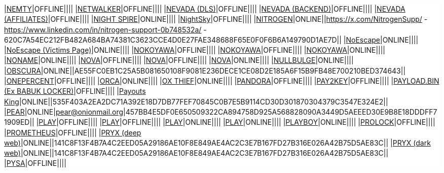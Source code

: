 |[NEMTY](http://zjoxyw5mkacojk5ptn2iprkivg5clow72mjkyk5ttubzxprjjnwapkad.onion)|OFFLINE||||
|[NETWALKER](http://rnfdsgm6wb6j6su5txkekw4u4y47kp2eatvu7d6xhyn5cs4lt4pdrqqd.onion)|OFFLINE||||
|[NEVADA (DLS)](http://nevcorps5cvivjf6i2gm4uia7cxng5ploqny2rgrinctazjlnqr2yiyd.onion)|OFFLINE||||
|[NEVADA (BACKEND)](http://nevbackvzwfu5yu3gszap77bg66koadds6eln37gxdhdk4jdsbkayrid.onion)|OFFLINE||||
|[NEVADA (AFFILIATES)](http://nevaffcwswjosddmw55qhn4u4secw42wlppzvf26k5onrlxjevm6avad.onion/)|OFFLINE||||
|[NIGHT SPIRE](http://nspireyzmvapgiwgtuoznlafqvlyz7ey6himtgn5bdvdcowfyto3yryd.onion)|ONLINE||||
|[NightSky](http://gg5ryfgogainisskdvh4y373ap3b2mxafcibeh2lvq5x7fx76ygcosad.onion)|OFFLINE||||
|[NITROGEN](http://nitrogenczslprh3xyw6lh5xyjvmsz7ciljoqxxknd7uymkfetfhgvqd.onion)|ONLINE||https://x.com/NitrogenSupp/ - https://www.linkedin.com/in/nitrogen-support-0b748532a/ - 620C7A54EC212FB482A684BA74381C3623CCE4D0E27FAE348688F65E0F0F6B6A149790D1AE7D||
|[NoEscape](http://noescapemsqxvizdxyl7f7rmg5cdjwp33pg2wpmiaaibilb4btwzttad.onion)|ONLINE||||
|[NoEscape (Victims Page)](http://noescaperjh3gg6oy7rck57fiefyuzmj7kmvojxgvlmwd5pdzizrb7ad.onion)|ONLINE||||
|[NOKOYAWA](http://lirncvjfmdhv6samxvvlohfqx7jklfxoxj7xn3fh7qeabs3taemdsdqd.onion)|OFFLINE||||
|[NOKOYAWA](http://6yofnrq7evqrtz3tzi3dkbrdovtywd35lx3iqbc5dyh367nrdh4jgfyd.onion)|OFFLINE||||
|[NOKOYAWA](http://nokoleakb76znymx443veg4n6fytx6spck6pc7nkr4dvfuygpub6jsid.onion)|ONLINE||||
|[NONAME](http://noname2j6zkgnt7ftxsjju5tfd3s45s4i3egq5bqtl72kgum4ldc6qyd.onion)|ONLINE||||
|[NOVA](http://novav75eqkjoxct7xuhhwnjw5uaaxvznhtbykq6zal5x7tfevxzjyqyd.onion)|OFFLINE||||
|[NOVA](http://novavagygnhqyf7a5tgbuvmujve5a2jzgbrq2n4dvetkhvr2zjg27cad.onion)|OFFLINE||||
|[NOVA](http://novaxtychr6ohlc4zr5its73p6i7unpuhpwoodtzrg2y4w4seytatlid.onion)|ONLINE||||
|[NULLBULGE](https://nullbulge.co/blog.html)|ONLINE||||
|[OBSCURA](http://obscurad3aphckihv7wptdxvdnl5emma6t3vikcf3c5oiiqndq6y6xad.onion)|ONLINE||AE55FC0EB1C25A5B081650108F9081E236DECE1CE08D2E185A6F15B9FB48E700210BED374643||
|[ONEPERCENT](http://5mvifa3xq5m7sou3xzaajfz7h6eserp5fnkwotohns5pgbb5oxty3zad.onion)|OFFLINE||||
|[ORCA](http://orca66hwnpciepupe5626k2ib6dds6zizjwuuashz67usjps2wehz4id.onion)|ONLINE||||
|[OX THIEF](http://oxthiefsvzp3qifmkrpwcllwscyu7jvmdxmd2coz2rxpem6ohut6x5qd.onion)|ONLINE||||
|[PANDORA](http://vbfqeh5nugm6r2u2qvghsdxm3fotf5wbxb5ltv6vw77vus5frdpuaiid.onion)|OFFLINE||||
|[PAY2KEY](http://pay2key2zkg7arp3kv3cuugdaqwuesifnbofun4j6yjdw5ry7zw2asid.onion)|OFFLINE||||
|[PAYLOAD.BIN (Ex BABUK LOCKER)](http://vbmisqjshn4yblehk2vbnil53tlqklxsdaztgphcilto3vdj4geao5qd.onion)|OFFLINE||||
|[Payouts King](https://payoutsgn7cy6uliwevdqspncjpfxpmzgirwl2au65la7rfs5x3qnbqd.onion)|ONLINE||535F403A2EA2DC71A392E18D7DB77FEF70845C0B7E5B9114CD30D301870304379C3547E324E2||
|[PEAR](http://peargxn3oki34c4savcbcfqofjjwjnnyrlrbszfv6ujlx36mhrh57did.onion)|ONLINE|pear@onionmail.org|457BB4E5DF0E650509322CA894758D925A568828090A3449D5AEEED30E9B8E18DDDFF71909ED||
|[PLAY](http://k7kg3jqxang3wh7hnmaiokchk7qoebupfgoik6rha6mjpzwupwtj25yd.onion)|OFFLINE||||
|[PLAY](http://mbrlkbtq5jonaqkurjwmxftytyn2ethqvbxfu4rgjbkkknndqwae6byd.onion)|OFFLINE||||
|[PLAY](http://ipi4tiumgzjsym6pyuzrfqrtwskokxokqannmd6sa24shvr7x5kxdvqd.onion)|ONLINE||||
|[PLAY](http://j75o7xvvsm4lpsjhkjvb4wl2q6ajegvabe6oswthuaubbykk4xkzgpid.onion)|ONLINE||||
|[PLAYBOY](http://vlofmq2u3f5amxmnblvxaghy73aedwta74fyceywr6eeguw3cn6h6uad.onion)|ONLINE||||
|[PROLOCK](http://msaoyrayohnp32tcgwcanhjouetb5k54aekgnwg7dcvtgtecpumrxpqd.onion)|OFFLINE||||
|[PROMETHEUS](http://promethw27cbrcot.onion/blog)|OFFLINE||||
|[PRYX (deep web)](http://pryx.cc)|ONLINE||141C8F13F4B7A4C2EED05A29186AE10F8E849AE4AC2C3E7B167FD27B316E026A42B75D5AE83C||
|[PRYX (dark web)](http://c2mdhim6btaiyae3xqthnxsz64brvdxsnbty4tvos65zb565y4v55iid.onion)|ONLINE||141C8F13F4B7A4C2EED05A29186AE10F8E849AE4AC2C3E7B167FD27B316E026A42B75D5AE83C||
|[PYSA](http://pysa2bitc5ldeyfak4seeruqymqs4sj5wt5qkcq7aoyg4h2acqieywad.onion/partners.html)|OFFLINE||||